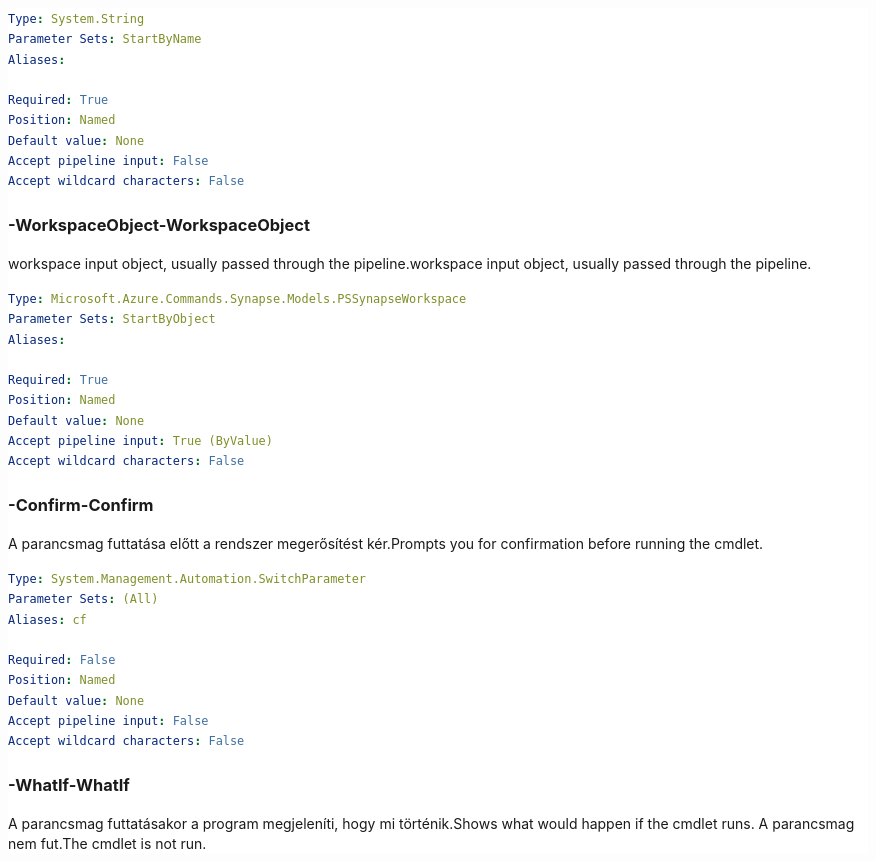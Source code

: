 ```yaml
Type: System.String
Parameter Sets: StartByName
Aliases:

Required: True
Position: Named
Default value: None
Accept pipeline input: False
Accept wildcard characters: False
```

### <span data-ttu-id="483a8-133">-WorkspaceObject</span><span class="sxs-lookup"><span data-stu-id="483a8-133">-WorkspaceObject</span></span>
<span data-ttu-id="483a8-134">workspace input object, usually passed through the pipeline.</span><span class="sxs-lookup"><span data-stu-id="483a8-134">workspace input object, usually passed through the pipeline.</span></span>

```yaml
Type: Microsoft.Azure.Commands.Synapse.Models.PSSynapseWorkspace
Parameter Sets: StartByObject
Aliases:

Required: True
Position: Named
Default value: None
Accept pipeline input: True (ByValue)
Accept wildcard characters: False
```

### <span data-ttu-id="483a8-135">-Confirm</span><span class="sxs-lookup"><span data-stu-id="483a8-135">-Confirm</span></span>
<span data-ttu-id="483a8-136">A parancsmag futtatása előtt a rendszer megerősítést kér.</span><span class="sxs-lookup"><span data-stu-id="483a8-136">Prompts you for confirmation before running the cmdlet.</span></span>

```yaml
Type: System.Management.Automation.SwitchParameter
Parameter Sets: (All)
Aliases: cf

Required: False
Position: Named
Default value: None
Accept pipeline input: False
Accept wildcard characters: False
```

### <span data-ttu-id="483a8-137">-WhatIf</span><span class="sxs-lookup"><span data-stu-id="483a8-137">-WhatIf</span></span>
<span data-ttu-id="483a8-138">A parancsmag futtatásakor a program megjeleníti, hogy mi történik.</span><span class="sxs-lookup"><span data-stu-id="483a8-138">Shows what would happen if the cmdlet runs.</span></span> <span data-ttu-id="483a8-139">A parancsmag nem fut.</span><span class="sxs-lookup"><span data-stu-id="483a8-139">The cmdlet is not run.</span></span>
